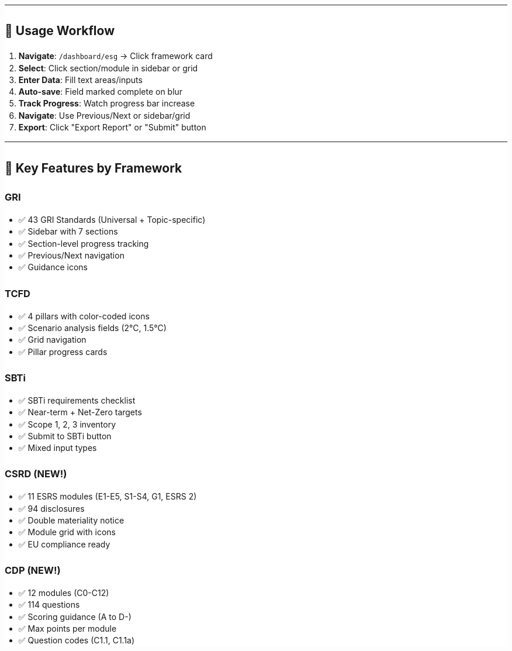 
---

## 🚀 Usage Workflow

1. **Navigate**: `/dashboard/esg` → Click framework card
2. **Select**: Click section/module in sidebar or grid
3. **Enter Data**: Fill text areas/inputs
4. **Auto-save**: Field marked complete on blur
5. **Track Progress**: Watch progress bar increase
6. **Navigate**: Use Previous/Next or sidebar/grid
7. **Export**: Click "Export Report" or "Submit" button

---

## 🎯 Key Features by Framework

### GRI
- ✅ 43 GRI Standards (Universal + Topic-specific)
- ✅ Sidebar with 7 sections
- ✅ Section-level progress tracking
- ✅ Previous/Next navigation
- ✅ Guidance icons

### TCFD
- ✅ 4 pillars with color-coded icons
- ✅ Scenario analysis fields (2°C, 1.5°C)
- ✅ Grid navigation
- ✅ Pillar progress cards

### SBTi
- ✅ SBTi requirements checklist
- ✅ Near-term + Net-Zero targets
- ✅ Scope 1, 2, 3 inventory
- ✅ Submit to SBTi button
- ✅ Mixed input types

### CSRD (NEW!)
- ✅ 11 ESRS modules (E1-E5, S1-S4, G1, ESRS 2)
- ✅ 94 disclosures
- ✅ Double materiality notice
- ✅ Module grid with icons
- ✅ EU compliance ready

### CDP (NEW!)
- ✅ 12 modules (C0-C12)
- ✅ 114 questions
- ✅ Scoring guidance (A to D-)
- ✅ Max points per module
- ✅ Question codes (C1.1, C1.1a)
